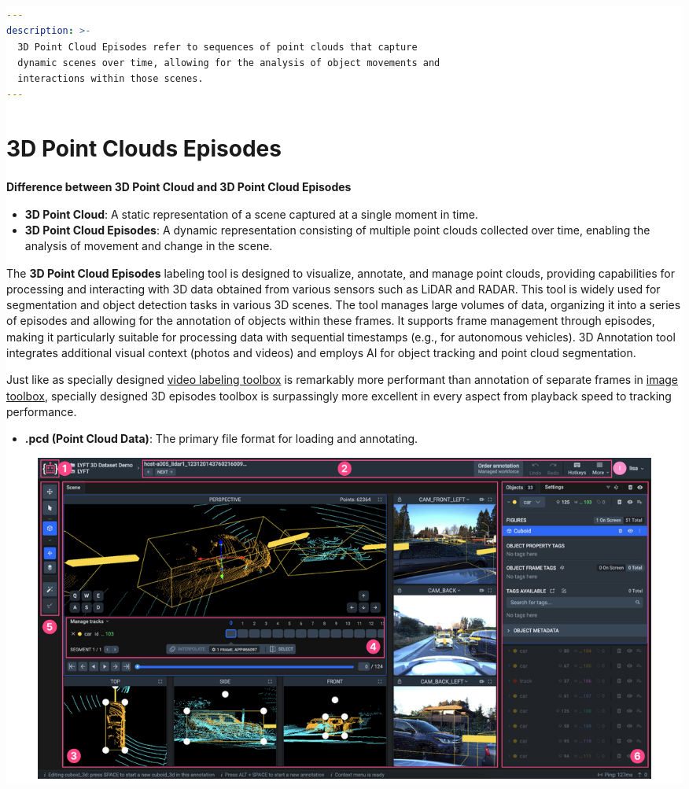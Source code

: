 ```yaml
---
description: >-
  3D Point Cloud Episodes refer to sequences of point clouds that capture
  dynamic scenes over time, allowing for the analysis of object movements and
  interactions within those scenes.
---
```


# 3D Point Clouds Episodes

**Difference between 3D Point Cloud and 3D Point Cloud Episodes**

* **3D Point Cloud**: A static representation of a scene captured at a single moment in time.
* **3D Point Cloud Episodes**: A dynamic representation consisting of multiple point clouds collected over time, enabling the analysis of movement and change in the scene.

The **3D Point Cloud Episodes** labeling tool is designed to visualize, annotate, and manage point clouds, providing capabilities for processing and interacting with 3D data obtained from various sensors such as LiDAR and RADAR. This tool is widely used for segmentation and object detection tasks in various 3D scenes. The tool manages large volumes of data, organizing it into a series of episodes and allowing for the annotation of objects within these frames. It supports frame management through episodes, making it particularly suitable for processing data with sequential timestamps (e.g., for autonomous vehicles). 3D Annotation tool integrates additional visual context (photos and videos) and employs AI for object tracking and point cloud segmentation.

Just like as specially designed [video labeling toolbox](../videos/) is remarkably more performant than annotation of separate frames in [image toolbox](../images/), specially designed 3D episodes toolbox is surpassingly more excellent in every aspect from playback speed to tracking performance.

* **.pcd (Point Cloud Data)**: The primary file format for loading and annotating.

<figure><img src="../../.gitbook/assets/3d-pc-interface (1).png" alt=""><figcaption></figcaption></figure>
